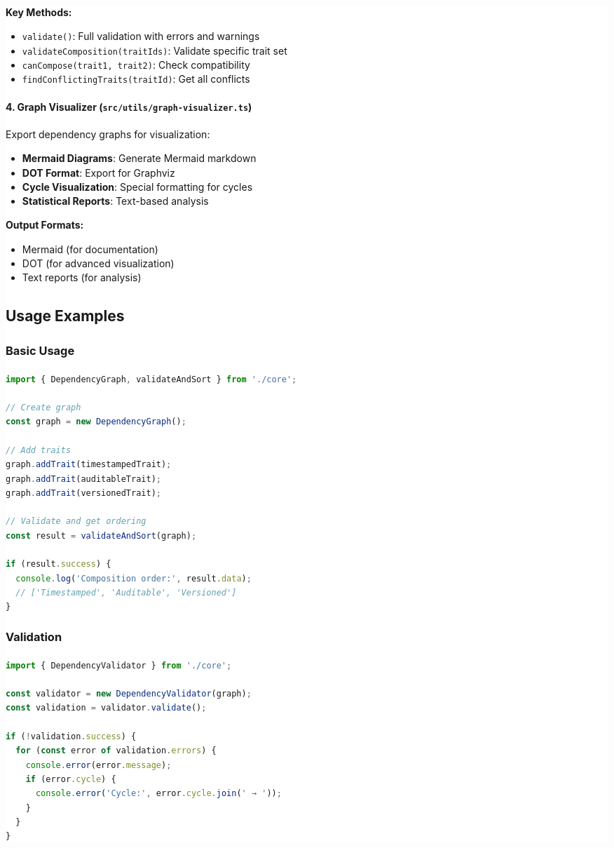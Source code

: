 **Key Methods:**
- `validate()`: Full validation with errors and warnings
- `validateComposition(traitIds)`: Validate specific trait set
- `canCompose(trait1, trait2)`: Check compatibility
- `findConflictingTraits(traitId)`: Get all conflicts

#### 4. Graph Visualizer (`src/utils/graph-visualizer.ts`)

Export dependency graphs for visualization:

- **Mermaid Diagrams**: Generate Mermaid markdown
- **DOT Format**: Export for Graphviz
- **Cycle Visualization**: Special formatting for cycles
- **Statistical Reports**: Text-based analysis

**Output Formats:**
- Mermaid (for documentation)
- DOT (for advanced visualization)
- Text reports (for analysis)

## Usage Examples

### Basic Usage

```typescript
import { DependencyGraph, validateAndSort } from './core';

// Create graph
const graph = new DependencyGraph();

// Add traits
graph.addTrait(timestampedTrait);
graph.addTrait(auditableTrait);
graph.addTrait(versionedTrait);

// Validate and get ordering
const result = validateAndSort(graph);

if (result.success) {
  console.log('Composition order:', result.data);
  // ['Timestamped', 'Auditable', 'Versioned']
}
```

### Validation

```typescript
import { DependencyValidator } from './core';

const validator = new DependencyValidator(graph);
const validation = validator.validate();

if (!validation.success) {
  for (const error of validation.errors) {
    console.error(error.message);
    if (error.cycle) {
      console.error('Cycle:', error.cycle.join(' → '));
    }
  }
}
```

